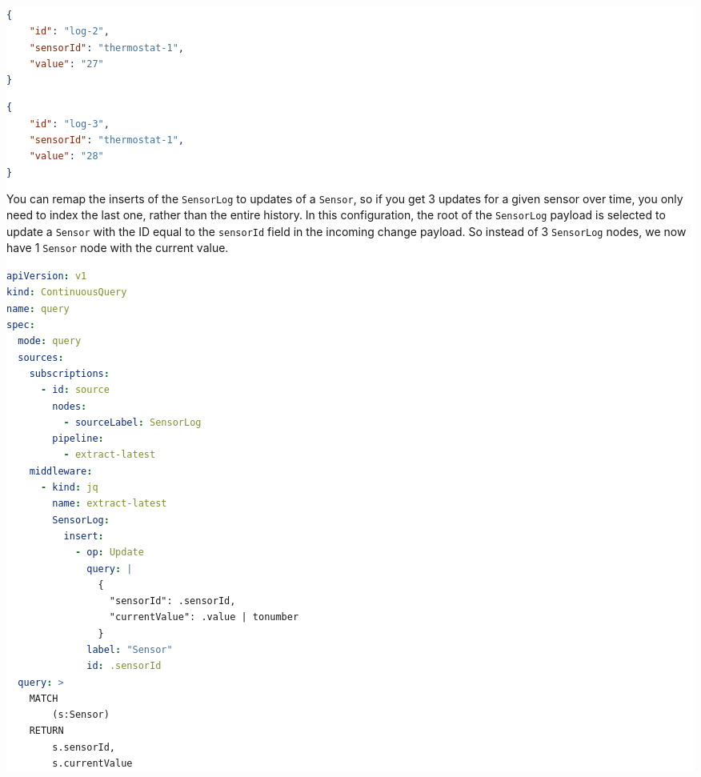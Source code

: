 ```json
{
    "id": "log-2",
    "sensorId": "thermostat-1",
    "value": "27"
}
```

```json
{
    "id": "log-3",
    "sensorId": "thermostat-1",
    "value": "28"
}
```

You can remap the inserts of the `SensorLog` to updates of a `Sensor`, so if you get 3 updates for a given sensor over time, you only need to index the last one, rather than the entire history. In this configuration, the root of the `SensorLog` payload is selected to update a `Sensor` with the ID equal to the `sensorId` field in the incoming change payload. So instead of 3 `SensorLog` nodes, we now have 1 `Sensor` node with the current value.


```yaml
apiVersion: v1
kind: ContinuousQuery
name: query
spec:
  mode: query
  sources:    
    subscriptions:
      - id: source
        nodes:
          - sourceLabel: SensorLog
        pipeline:
          - extract-latest
    middleware:
      - kind: jq
        name: extract-latest
        SensorLog:        
          insert:
            - op: Update
              query: |
                {
                  "sensorId": .sensorId,
                  "currentValue": .value | tonumber
                }
              label: "Sensor"
              id: .sensorId
  query: >
    MATCH
        (s:Sensor)
    RETURN
        s.sensorId,
        s.currentValue    
```
